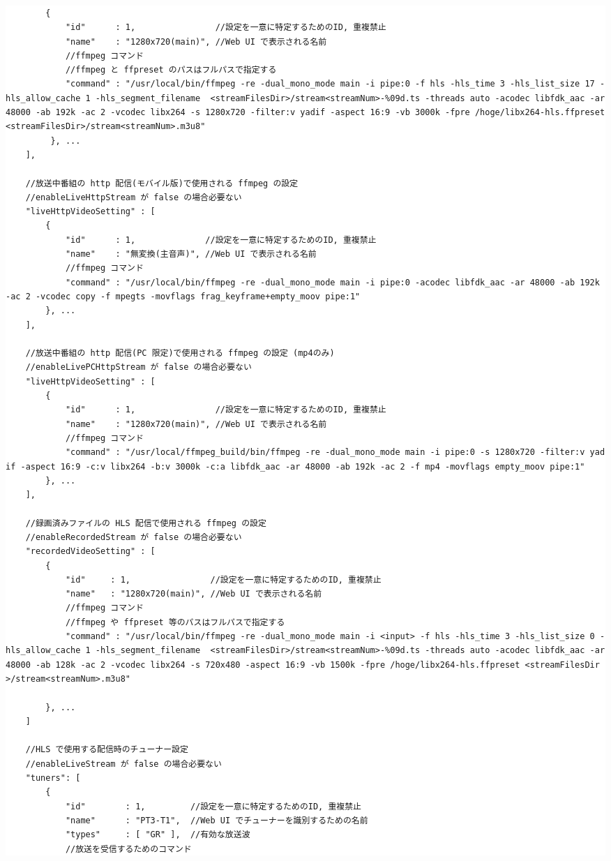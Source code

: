 ````
        {
            "id"      : 1,                //設定を一意に特定するためのID, 重複禁止
            "name"    : "1280x720(main)", //Web UI で表示される名前
            //ffmpeg コマンド
            //ffmpeg と ffpreset のパスはフルパスで指定する
            "command" : "/usr/local/bin/ffmpeg -re -dual_mono_mode main -i pipe:0 -f hls -hls_time 3 -hls_list_size 17 -hls_allow_cache 1 -hls_segment_filename  <streamFilesDir>/stream<streamNum>-%09d.ts -threads auto -acodec libfdk_aac -ar 48000 -ab 192k -ac 2 -vcodec libx264 -s 1280x720 -filter:v yadif -aspect 16:9 -vb 3000k -fpre /hoge/libx264-hls.ffpreset <streamFilesDir>/stream<streamNum>.m3u8"
         }, ...
    ],

	//放送中番組の http 配信(モバイル版)で使用される ffmpeg の設定
    //enableLiveHttpStream が false の場合必要ない
    "liveHttpVideoSetting" : [
        {
            "id"      : 1,              //設定を一意に特定するためのID, 重複禁止
            "name"    : "無変換(主音声)", //Web UI で表示される名前
            //ffmpeg コマンド
            "command" : "/usr/local/bin/ffmpeg -re -dual_mono_mode main -i pipe:0 -acodec libfdk_aac -ar 48000 -ab 192k -ac 2 -vcodec copy -f mpegts -movflags frag_keyframe+empty_moov pipe:1"
        }, ...
    ],

    //放送中番組の http 配信(PC 限定)で使用される ffmpeg の設定 (mp4のみ)
    //enableLivePCHttpStream が false の場合必要ない
    "liveHttpVideoSetting" : [
        {
            "id"      : 1,                //設定を一意に特定するためのID, 重複禁止
            "name"    : "1280x720(main)", //Web UI で表示される名前
            //ffmpeg コマンド
            "command" : "/usr/local/ffmpeg_build/bin/ffmpeg -re -dual_mono_mode main -i pipe:0 -s 1280x720 -filter:v yadif -aspect 16:9 -c:v libx264 -b:v 3000k -c:a libfdk_aac -ar 48000 -ab 192k -ac 2 -f mp4 -movflags empty_moov pipe:1"
        }, ...
    ],

    //録画済みファイルの HLS 配信で使用される ffmpeg の設定
    //enableRecordedStream が false の場合必要ない
    "recordedVideoSetting" : [
        {
            "id"     : 1,                //設定を一意に特定するためのID, 重複禁止
            "name"   : "1280x720(main)", //Web UI で表示される名前
            //ffmpeg コマンド
            //ffmpeg や ffpreset 等のパスはフルパスで指定する
            "command" : "/usr/local/bin/ffmpeg -re -dual_mono_mode main -i <input> -f hls -hls_time 3 -hls_list_size 0 -hls_allow_cache 1 -hls_segment_filename  <streamFilesDir>/stream<streamNum>-%09d.ts -threads auto -acodec libfdk_aac -ar 48000 -ab 128k -ac 2 -vcodec libx264 -s 720x480 -aspect 16:9 -vb 1500k -fpre /hoge/libx264-hls.ffpreset <streamFilesDir>/stream<streamNum>.m3u8"

        }, ...
    ]

    //HLS で使用する配信時のチューナー設定
    //enableLiveStream が false の場合必要ない
    "tuners": [
        {
            "id"        : 1,         //設定を一意に特定するためのID, 重複禁止
            "name"      : "PT3-T1",  //Web UI でチューナーを識別するための名前
            "types"     : [ "GR" ],  //有効な放送波
            //放送を受信するためのコマンド
````